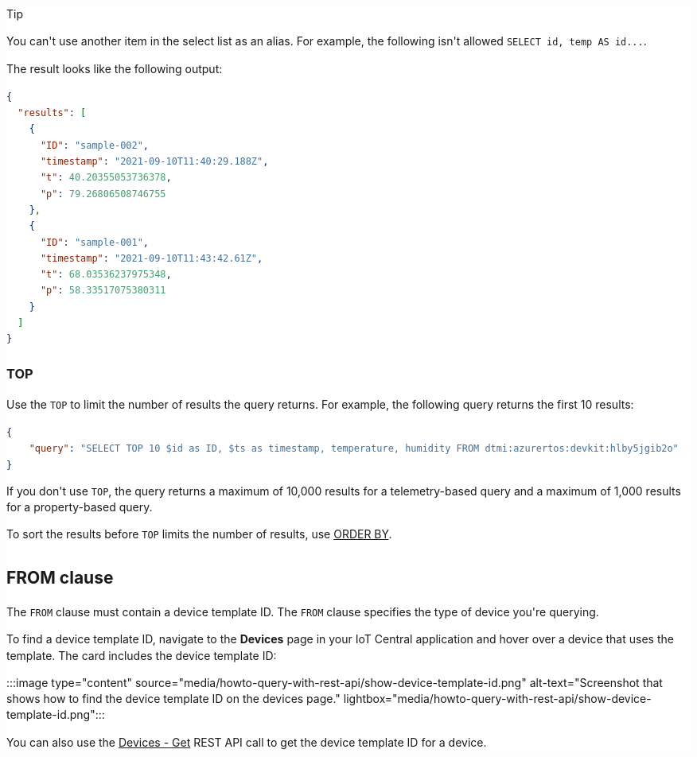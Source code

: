 > [!TIP]
> You can't use another item in the select list as an alias. For example, the following isn't allowed `SELECT id, temp AS id...`.

The result looks like the following output:

```json
{
  "results": [
    {
      "ID": "sample-002",
      "timestamp": "2021-09-10T11:40:29.188Z",
      "t": 40.20355053736378,
      "p": 79.26806508746755
    },
    {
      "ID": "sample-001",
      "timestamp": "2021-09-10T11:43:42.61Z",
      "t": 68.03536237975348,
      "p": 58.33517075380311
    }
  ]
}
```

### TOP

Use the `TOP` to limit the number of results the query returns. For example, the following query returns the first 10 results:

```json
{
    "query": "SELECT TOP 10 $id as ID, $ts as timestamp, temperature, humidity FROM dtmi:azurertos:devkit:hlby5jgib2o"
}
```

If you don't use `TOP`, the query returns a maximum of 10,000 results for a telemetry-based query and a maximum of 1,000 results for a property-based query.

To sort the results before `TOP` limits the number of results, use [ORDER BY](#order-by-clause).

## FROM clause

The `FROM` clause must contain a device template ID. The `FROM` clause specifies the type of device you're querying.

To find a device template ID, navigate to the **Devices** page in your IoT Central application and hover over a device that uses the template. The card includes the device template ID:

:::image type="content" source="media/howto-query-with-rest-api/show-device-template-id.png" alt-text="Screenshot that shows how to find the device template ID on the devices page." lightbox="media/howto-query-with-rest-api/show-device-template-id.png":::

You can also use the [Devices - Get](/rest/api/iotcentral/2022-07-31dataplane/devices/get) REST API call to get the device template ID for a device.
